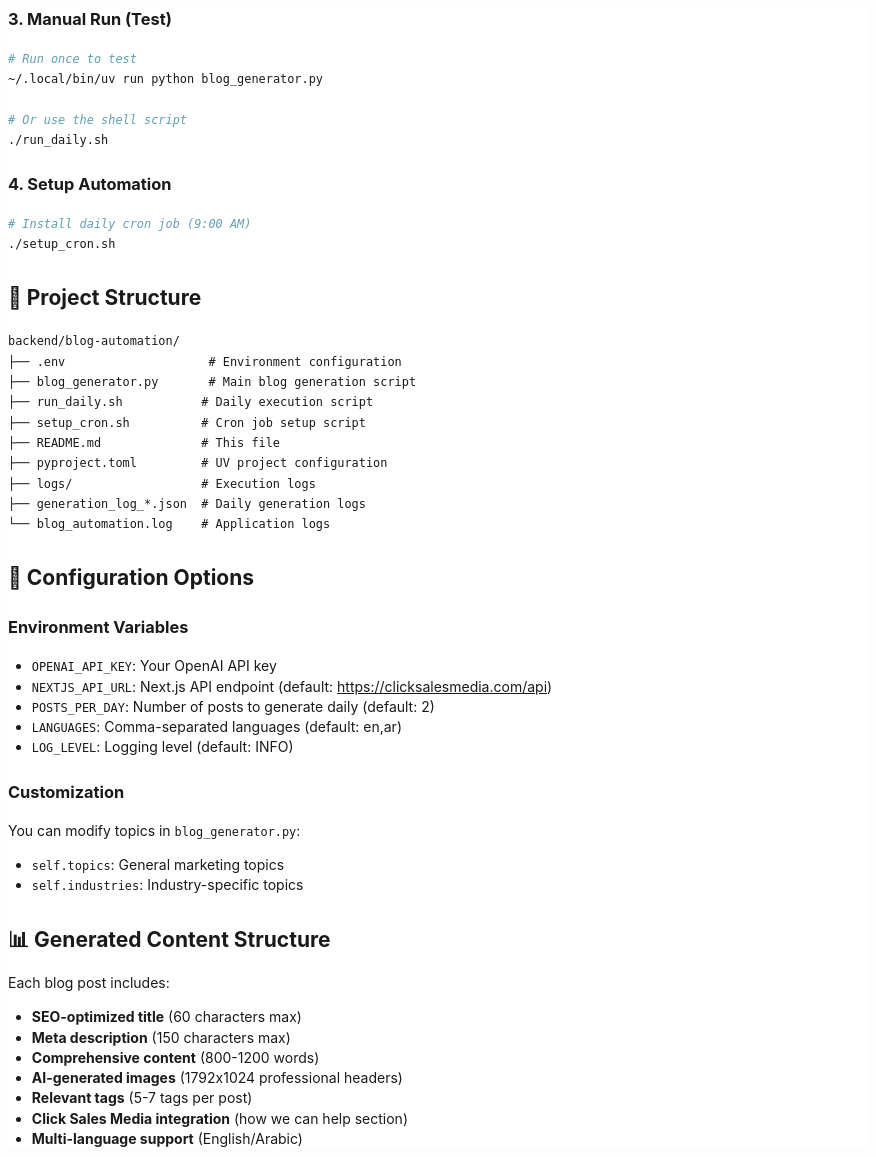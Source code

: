 ### 3. Manual Run (Test)
```bash
# Run once to test
~/.local/bin/uv run python blog_generator.py

# Or use the shell script
./run_daily.sh
```

### 4. Setup Automation
```bash
# Install daily cron job (9:00 AM)
./setup_cron.sh
```

## 📁 Project Structure

```
backend/blog-automation/
├── .env                    # Environment configuration
├── blog_generator.py       # Main blog generation script
├── run_daily.sh           # Daily execution script
├── setup_cron.sh          # Cron job setup script
├── README.md              # This file
├── pyproject.toml         # UV project configuration
├── logs/                  # Execution logs
├── generation_log_*.json  # Daily generation logs
└── blog_automation.log    # Application logs
```

## 🔧 Configuration Options

### Environment Variables
- `OPENAI_API_KEY`: Your OpenAI API key
- `NEXTJS_API_URL`: Next.js API endpoint (default: https://clicksalesmedia.com/api)
- `POSTS_PER_DAY`: Number of posts to generate daily (default: 2)
- `LANGUAGES`: Comma-separated languages (default: en,ar)
- `LOG_LEVEL`: Logging level (default: INFO)

### Customization
You can modify topics in `blog_generator.py`:
- `self.topics`: General marketing topics
- `self.industries`: Industry-specific topics

## 📊 Generated Content Structure

Each blog post includes:
- **SEO-optimized title** (60 characters max)
- **Meta description** (150 characters max)
- **Comprehensive content** (800-1200 words)
- **AI-generated images** (1792x1024 professional headers)
- **Relevant tags** (5-7 tags per post)
- **Click Sales Media integration** (how we can help section)
- **Multi-language support** (English/Arabic)
